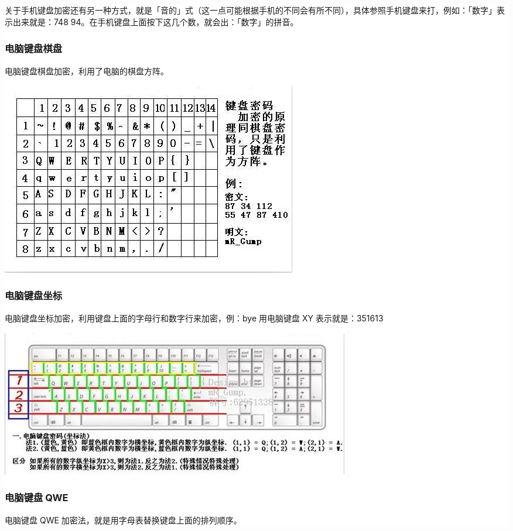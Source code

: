 关于手机键盘加密还有另一种方式，就是「音的」式（这一点可能根据手机的不同会有所不同），具体参照手机键盘来打，例如：「数字」表示出来就是：748 94。在手机键盘上面按下这几个数，就会出：「数字」的拼音。

### 电脑键盘棋盘

电脑键盘棋盘加密，利用了电脑的棋盘方阵。

![电脑棋盘加密](./figure/computer-chess.jpg)



### 电脑键盘坐标

电脑键盘坐标加密，利用键盘上面的字母行和数字行来加密，例：bye 用电脑键盘 XY 表示就是：351613

![电脑键盘坐标加密](./figure/computer-x-y.jpg)



### 电脑键盘 QWE

电脑键盘 QWE 加密法，就是用字母表替换键盘上面的排列顺序。
